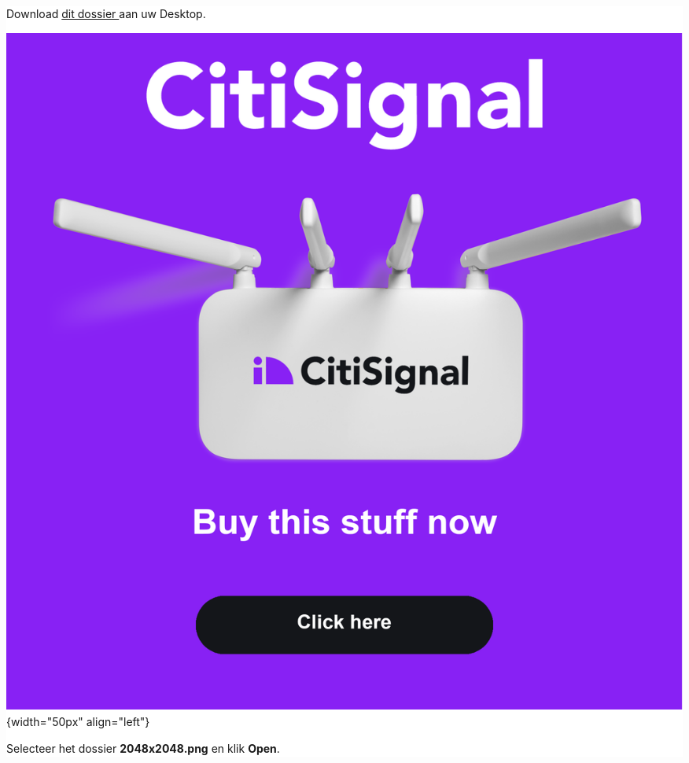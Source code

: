 Download [ dit dossier ](./images/2048x2048.png) aan uw Desktop.

![ WF ](./images/2048x2048.png){width="50px" align="left"}

Selecteer het dossier **2048x2048.png** en klik **Open**.
